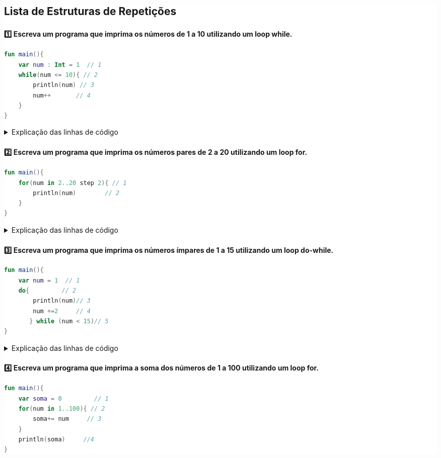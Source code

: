 ## Lista de Estruturas de Repetições
#### 1️⃣ Escreva um programa que imprima os números de 1 a 10 utilizando um loop while.

````kotlin
fun main(){
    var num : Int = 1  // 1
    while(num <= 10){ // 2
        println(num) // 3
        num++       // 4
    }
}
````

<details><summary>Explicação das linhas de código</summary></details>

#### 2️⃣ Escreva um programa que imprima os números pares de 2 a 20 utilizando um loop for.
````kotlin
fun main(){
    for(num in 2..20 step 2){ // 1
        println(num)        // 2
    }
}
````

<details><summary>Explicação das linhas de código</summary></details>

#### 3️⃣ Escreva um programa que imprima os números ímpares de 1 a 15 utilizando um loop do-while.
````kotlin
fun main(){
    var num = 1  // 1
    do{         // 2
        println(num)// 3
        num +=2     // 4  
       } while (num < 15)// 5
}
````

<details><summary>Explicação das linhas de código</summary></details>

#### 4️⃣ Escreva um programa que imprima a soma dos números de 1 a 100 utilizando um loop for.

````kotlin
fun main(){
    var soma = 0         // 1
    for(num in 1..100){ // 2
        soma+= num     // 3
    } 
    println(soma)     //4
}
````
